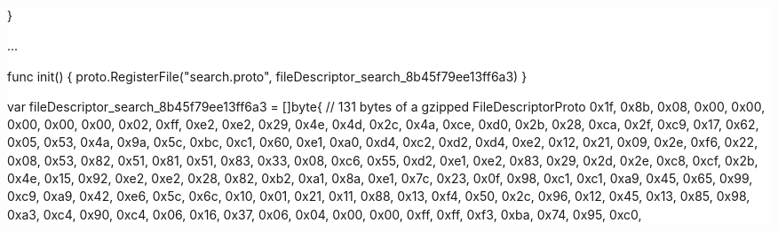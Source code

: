 }

...

func init() { proto.RegisterFile(<span class="hljs-string">&quot;search.proto&quot;</span>, fileDescriptor_search_8b45f79ee13ff6a3) }

var fileDescriptor_search_8b45f79ee13ff6a3 = []<span class="hljs-built_in">byte</span>{
    // <span class="hljs-number">131</span> bytes of a gzipped FileDescriptorProto
    <span class="hljs-number">0x1f</span>, <span class="hljs-number">0x8b</span>, <span class="hljs-number">0x08</span>, <span class="hljs-number">0x00</span>, <span class="hljs-number">0x00</span>, <span class="hljs-number">0x00</span>, <span class="hljs-number">0x00</span>, <span class="hljs-number">0x00</span>, <span class="hljs-number">0x02</span>, <span class="hljs-number">0xff</span>, <span class="hljs-number">0xe2</span>, <span class="hljs-number">0xe2</span>, <span class="hljs-number">0x29</span>, <span class="hljs-number">0x4e</span>, <span class="hljs-number">0x4d</span>, <span class="hljs-number">0x2c</span>,
    <span class="hljs-number">0x4a</span>, <span class="hljs-number">0xce</span>, <span class="hljs-number">0xd0</span>, <span class="hljs-number">0x2b</span>, <span class="hljs-number">0x28</span>, <span class="hljs-number">0xca</span>, <span class="hljs-number">0x2f</span>, <span class="hljs-number">0xc9</span>, <span class="hljs-number">0x17</span>, <span class="hljs-number">0x62</span>, <span class="hljs-number">0x05</span>, <span class="hljs-number">0x53</span>, <span class="hljs-number">0x4a</span>, <span class="hljs-number">0x9a</span>, <span class="hljs-number">0x5c</span>, <span class="hljs-number">0xbc</span>,
    <span class="hljs-number">0xc1</span>, <span class="hljs-number">0x60</span>, <span class="hljs-number">0xe1</span>, <span class="hljs-number">0xa0</span>, <span class="hljs-number">0xd4</span>, <span class="hljs-number">0xc2</span>, <span class="hljs-number">0xd2</span>, <span class="hljs-number">0xd4</span>, <span class="hljs-number">0xe2</span>, <span class="hljs-number">0x12</span>, <span class="hljs-number">0x21</span>, <span class="hljs-number">0x09</span>, <span class="hljs-number">0x2e</span>, <span class="hljs-number">0xf6</span>, <span class="hljs-number">0x22</span>, <span class="hljs-number">0x08</span>,
    <span class="hljs-number">0x53</span>, <span class="hljs-number">0x82</span>, <span class="hljs-number">0x51</span>, <span class="hljs-number">0x81</span>, <span class="hljs-number">0x51</span>, <span class="hljs-number">0x83</span>, <span class="hljs-number">0x33</span>, <span class="hljs-number">0x08</span>, <span class="hljs-number">0xc6</span>, <span class="hljs-number">0x55</span>, <span class="hljs-number">0xd2</span>, <span class="hljs-number">0xe1</span>, <span class="hljs-number">0xe2</span>, <span class="hljs-number">0x83</span>, <span class="hljs-number">0x29</span>, <span class="hljs-number">0x2d</span>,
    <span class="hljs-number">0x2e</span>, <span class="hljs-number">0xc8</span>, <span class="hljs-number">0xcf</span>, <span class="hljs-number">0x2b</span>, <span class="hljs-number">0x4e</span>, <span class="hljs-number">0x15</span>, <span class="hljs-number">0x92</span>, <span class="hljs-number">0xe2</span>, <span class="hljs-number">0xe2</span>, <span class="hljs-number">0x28</span>, <span class="hljs-number">0x82</span>, <span class="hljs-number">0xb2</span>, <span class="hljs-number">0xa1</span>, <span class="hljs-number">0x8a</span>, <span class="hljs-number">0xe1</span>, <span class="hljs-number">0x7c</span>,
    <span class="hljs-number">0x23</span>, <span class="hljs-number">0x0f</span>, <span class="hljs-number">0x98</span>, <span class="hljs-number">0xc1</span>, <span class="hljs-number">0xc1</span>, <span class="hljs-number">0xa9</span>, <span class="hljs-number">0x45</span>, <span class="hljs-number">0x65</span>, <span class="hljs-number">0x99</span>, <span class="hljs-number">0xc9</span>, <span class="hljs-number">0xa9</span>, <span class="hljs-number">0x42</span>, <span class="hljs-number">0xe6</span>, <span class="hljs-number">0x5c</span>, <span class="hljs-number">0x6c</span>, <span class="hljs-number">0x10</span>,
    <span class="hljs-number">0x01</span>, <span class="hljs-number">0x21</span>, <span class="hljs-number">0x11</span>, <span class="hljs-number">0x88</span>, <span class="hljs-number">0x13</span>, <span class="hljs-number">0xf4</span>, <span class="hljs-number">0x50</span>, <span class="hljs-number">0x2c</span>, <span class="hljs-number">0x96</span>, <span class="hljs-number">0x12</span>, <span class="hljs-number">0x45</span>, <span class="hljs-number">0x13</span>, <span class="hljs-number">0x85</span>, <span class="hljs-number">0x98</span>, <span class="hljs-number">0xa3</span>, <span class="hljs-number">0xc4</span>,
    <span class="hljs-number">0x90</span>, <span class="hljs-number">0xc4</span>, <span class="hljs-number">0x06</span>, <span class="hljs-number">0x16</span>, <span class="hljs-number">0x37</span>, <span class="hljs-number">0x06</span>, <span class="hljs-number">0x04</span>, <span class="hljs-number">0x00</span>, <span class="hljs-number">0x00</span>, <span class="hljs-number">0xff</span>, <span class="hljs-number">0xff</span>, <span class="hljs-number">0xf3</span>, <span class="hljs-number">0xba</span>, <span class="hljs-number">0x74</span>, <span class="hljs-number">0x95</span>, <span class="hljs-number">0xc0</span>,